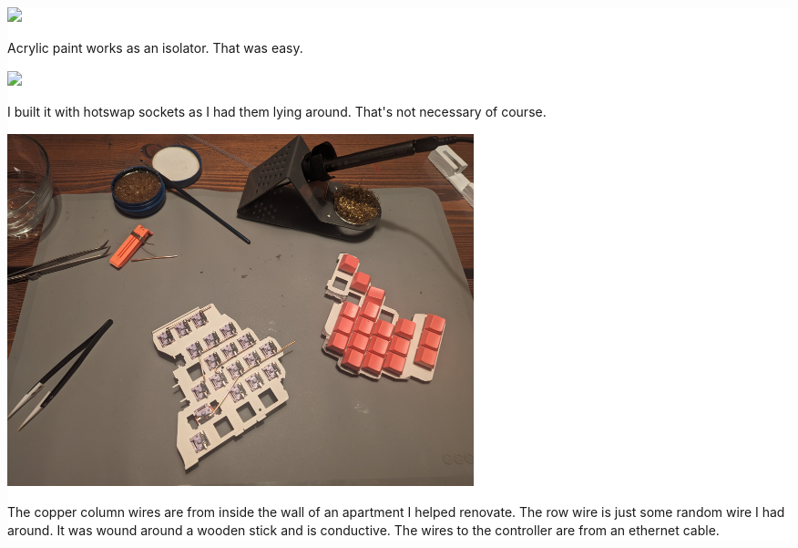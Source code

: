 <img src="images/plate_cut.jpg" width="512"/>

Acrylic paint works as an isolator. That was easy.

<img src="images/done_bottom.jpg" width="512"/>

I built it with hotswap sockets as I had them lying around. That's not necessary of course.

<img src="images/soldering.jpg" width="512"/>

The copper column wires are from inside the wall of an apartment I helped renovate. The row wire is just some random wire I had around. It was wound around a wooden stick and is conductive. The wires to the controller are from an ethernet cable.
